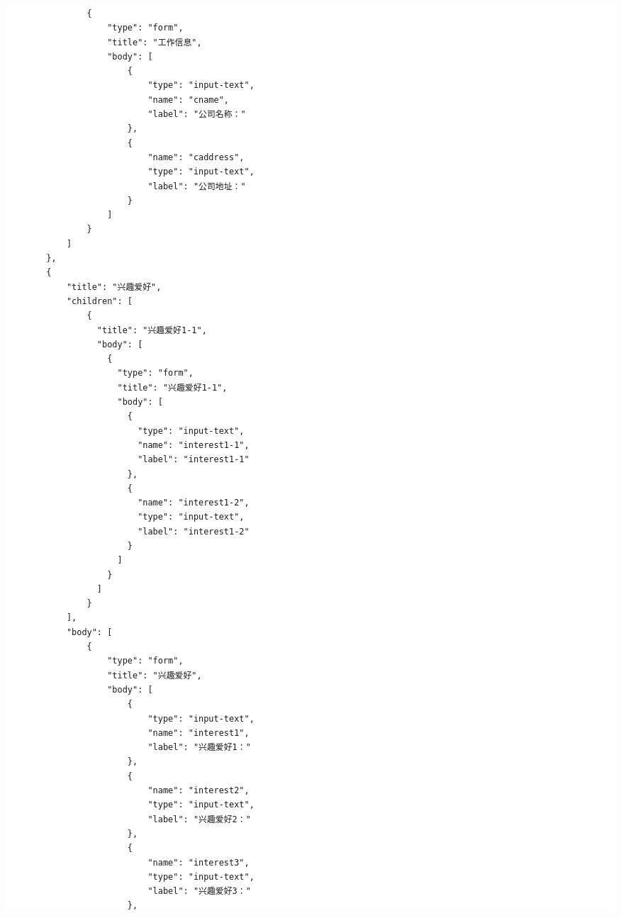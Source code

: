 ```schema: scope="body"
                {
                    "type": "form",
                    "title": "工作信息",
                    "body": [
                        {
                            "type": "input-text",
                            "name": "cname",
                            "label": "公司名称："
                        },
                        {
                            "name": "caddress",
                            "type": "input-text",
                            "label": "公司地址："
                        }
                    ]
                }
            ]
        },
        {
            "title": "兴趣爱好",
            "children": [
                {
                  "title": "兴趣爱好1-1",
                  "body": [
                    {
                      "type": "form",
                      "title": "兴趣爱好1-1",
                      "body": [
                        {
                          "type": "input-text",
                          "name": "interest1-1",
                          "label": "interest1-1"
                        },
                        {
                          "name": "interest1-2",
                          "type": "input-text",
                          "label": "interest1-2"
                        }
                      ]
                    }
                  ]
                }
            ],
            "body": [
                {
                    "type": "form",
                    "title": "兴趣爱好",
                    "body": [
                        {
                            "type": "input-text",
                            "name": "interest1",
                            "label": "兴趣爱好1："
                        },
                        {
                            "name": "interest2",
                            "type": "input-text",
                            "label": "兴趣爱好2："
                        },
                        {
                            "name": "interest3",
                            "type": "input-text",
                            "label": "兴趣爱好3："
                        },
```